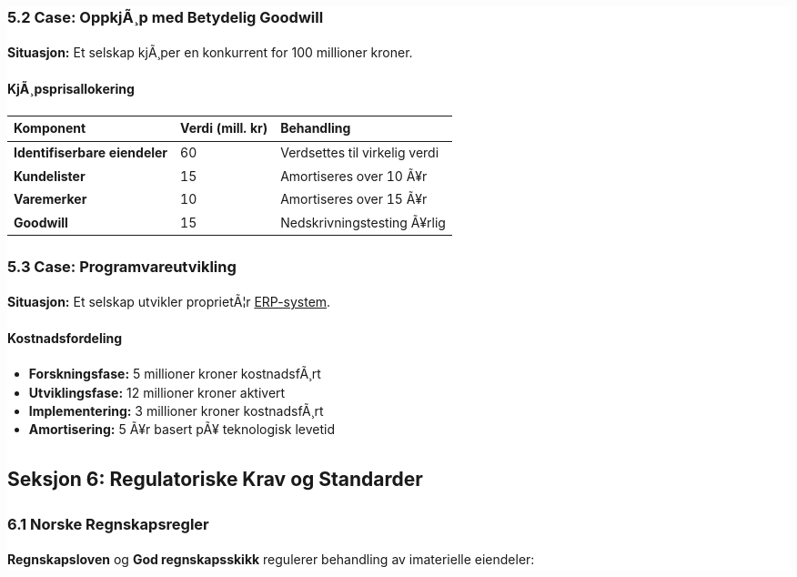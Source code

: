 ### 5.2 Case: OppkjÃ¸p med Betydelig Goodwill

**Situasjon:** Et selskap kjÃ¸per en konkurrent for 100 millioner kroner.

#### KjÃ¸psprisallokering
| Komponent | Verdi (mill. kr) | Behandling |
|:----------|:-----------------|:-----------|
| **Identifiserbare eiendeler** | 60 | Verdsettes til virkelig verdi |
| **Kundelister** | 15 | Amortiseres over 10 Ã¥r |
| **Varemerker** | 10 | Amortiseres over 15 Ã¥r |
| **Goodwill** | 15 | Nedskrivningstesting Ã¥rlig |

### 5.3 Case: Programvareutvikling

**Situasjon:** Et selskap utvikler proprietÃ¦r [ERP-system](/blogs/regnskap/hva-er-erp-system "Hva er ERP-system? Komplett Guide til Enterprise Resource Planning").

#### Kostnadsfordeling
* **Forskningsfase:** 5 millioner kroner kostnadsfÃ¸rt
* **Utviklingsfase:** 12 millioner kroner aktivert
* **Implementering:** 3 millioner kroner kostnadsfÃ¸rt
* **Amortisering:** 5 Ã¥r basert pÃ¥ teknologisk levetid

## Seksjon 6: Regulatoriske Krav og Standarder

### 6.1 Norske Regnskapsregler

**Regnskapsloven** og **God regnskapsskikk** regulerer behandling av imaterielle eiendeler:
